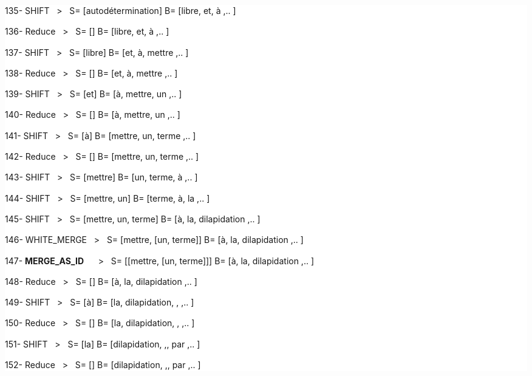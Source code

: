 135- SHIFT&nbsp;&nbsp;&nbsp;>&nbsp;&nbsp;&nbsp;S= [autodétermination]   B= [libre, et, à ,.. ]



136- Reduce&nbsp;&nbsp;&nbsp;>&nbsp;&nbsp;&nbsp;S= []   B= [libre, et, à ,.. ]



137- SHIFT&nbsp;&nbsp;&nbsp;>&nbsp;&nbsp;&nbsp;S= [libre]   B= [et, à, mettre ,.. ]



138- Reduce&nbsp;&nbsp;&nbsp;>&nbsp;&nbsp;&nbsp;S= []   B= [et, à, mettre ,.. ]



139- SHIFT&nbsp;&nbsp;&nbsp;>&nbsp;&nbsp;&nbsp;S= [et]   B= [à, mettre, un ,.. ]



140- Reduce&nbsp;&nbsp;&nbsp;>&nbsp;&nbsp;&nbsp;S= []   B= [à, mettre, un ,.. ]



141- SHIFT&nbsp;&nbsp;&nbsp;>&nbsp;&nbsp;&nbsp;S= [à]   B= [mettre, un, terme ,.. ]



142- Reduce&nbsp;&nbsp;&nbsp;>&nbsp;&nbsp;&nbsp;S= []   B= [mettre, un, terme ,.. ]



143- SHIFT&nbsp;&nbsp;&nbsp;>&nbsp;&nbsp;&nbsp;S= [mettre]   B= [un, terme, à ,.. ]



144- SHIFT&nbsp;&nbsp;&nbsp;>&nbsp;&nbsp;&nbsp;S= [mettre, un]   B= [terme, à, la ,.. ]



145- SHIFT&nbsp;&nbsp;&nbsp;>&nbsp;&nbsp;&nbsp;S= [mettre, un, terme]   B= [à, la, dilapidation ,.. ]



146- WHITE_MERGE&nbsp;&nbsp;&nbsp;>&nbsp;&nbsp;&nbsp;S= [mettre, [un, terme]]   B= [à, la, dilapidation ,.. ]



147- **MERGE_AS_ID**&nbsp;&nbsp;&nbsp;&nbsp;&nbsp;&nbsp;>&nbsp;&nbsp;&nbsp;S= [[mettre, [un, terme]]]   B= [à, la, dilapidation ,.. ]



148- Reduce&nbsp;&nbsp;&nbsp;>&nbsp;&nbsp;&nbsp;S= []   B= [à, la, dilapidation ,.. ]



149- SHIFT&nbsp;&nbsp;&nbsp;>&nbsp;&nbsp;&nbsp;S= [à]   B= [la, dilapidation, , ,.. ]



150- Reduce&nbsp;&nbsp;&nbsp;>&nbsp;&nbsp;&nbsp;S= []   B= [la, dilapidation, , ,.. ]



151- SHIFT&nbsp;&nbsp;&nbsp;>&nbsp;&nbsp;&nbsp;S= [la]   B= [dilapidation, ,, par ,.. ]



152- Reduce&nbsp;&nbsp;&nbsp;>&nbsp;&nbsp;&nbsp;S= []   B= [dilapidation, ,, par ,.. ]


